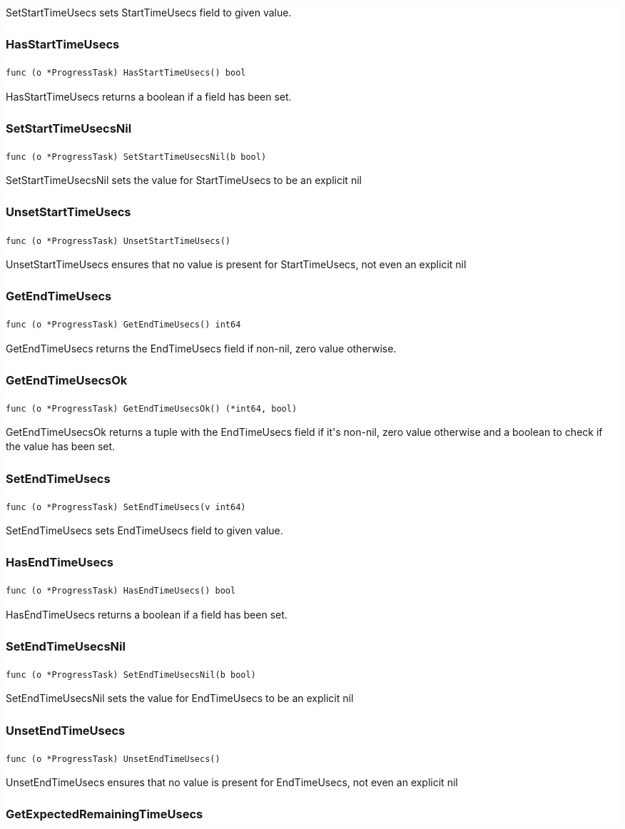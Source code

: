 SetStartTimeUsecs sets StartTimeUsecs field to given value.

### HasStartTimeUsecs

`func (o *ProgressTask) HasStartTimeUsecs() bool`

HasStartTimeUsecs returns a boolean if a field has been set.

### SetStartTimeUsecsNil

`func (o *ProgressTask) SetStartTimeUsecsNil(b bool)`

 SetStartTimeUsecsNil sets the value for StartTimeUsecs to be an explicit nil

### UnsetStartTimeUsecs
`func (o *ProgressTask) UnsetStartTimeUsecs()`

UnsetStartTimeUsecs ensures that no value is present for StartTimeUsecs, not even an explicit nil
### GetEndTimeUsecs

`func (o *ProgressTask) GetEndTimeUsecs() int64`

GetEndTimeUsecs returns the EndTimeUsecs field if non-nil, zero value otherwise.

### GetEndTimeUsecsOk

`func (o *ProgressTask) GetEndTimeUsecsOk() (*int64, bool)`

GetEndTimeUsecsOk returns a tuple with the EndTimeUsecs field if it's non-nil, zero value otherwise
and a boolean to check if the value has been set.

### SetEndTimeUsecs

`func (o *ProgressTask) SetEndTimeUsecs(v int64)`

SetEndTimeUsecs sets EndTimeUsecs field to given value.

### HasEndTimeUsecs

`func (o *ProgressTask) HasEndTimeUsecs() bool`

HasEndTimeUsecs returns a boolean if a field has been set.

### SetEndTimeUsecsNil

`func (o *ProgressTask) SetEndTimeUsecsNil(b bool)`

 SetEndTimeUsecsNil sets the value for EndTimeUsecs to be an explicit nil

### UnsetEndTimeUsecs
`func (o *ProgressTask) UnsetEndTimeUsecs()`

UnsetEndTimeUsecs ensures that no value is present for EndTimeUsecs, not even an explicit nil
### GetExpectedRemainingTimeUsecs
